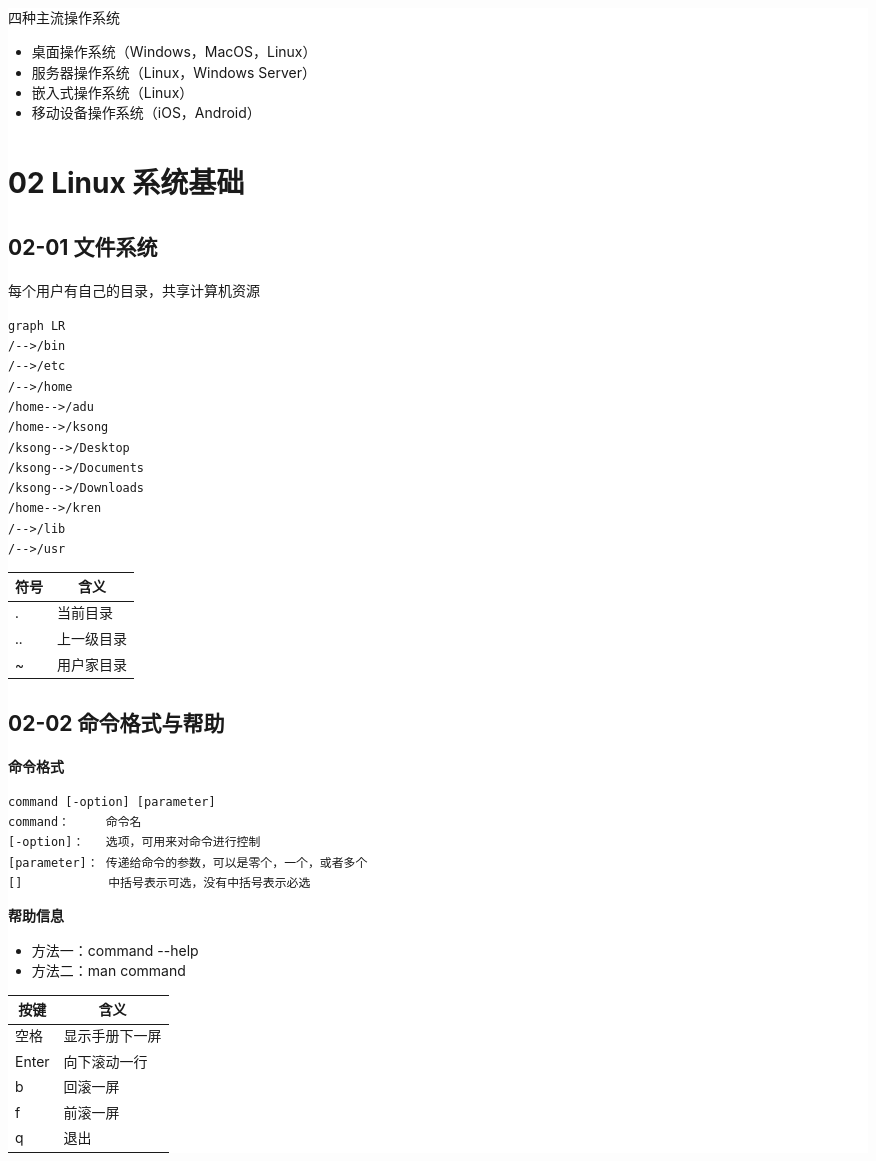 四种主流操作系统
- 桌面操作系统（Windows，MacOS，Linux）
- 服务器操作系统（Linux，Windows Server）
- 嵌入式操作系统（Linux）
- 移动设备操作系统（iOS，Android）

# 02 Linux 系统基础

## 02-01 文件系统
每个用户有自己的目录，共享计算机资源
```
graph LR
/-->/bin
/-->/etc
/-->/home
/home-->/adu
/home-->/ksong
/ksong-->/Desktop
/ksong-->/Documents
/ksong-->/Downloads
/home-->/kren
/-->/lib
/-->/usr
```

符号 | 含义
---|---
. | 当前目录
.. | 上一级目录
~ | 用户家目录
## 02-02 命令格式与帮助
**命令格式**
```
command [-option] [parameter]
command：     命令名
[-option]：   选项，可用来对命令进行控制
[parameter]： 传递给命令的参数，可以是零个，一个，或者多个
[]            中括号表示可选，没有中括号表示必选
```
**帮助信息**
- 方法一：command --help
- 方法二：man command

按键 | 含义
---|---
空格 | 显示手册下一屏
Enter | 向下滚动一行
b | 回滚一屏
f | 前滚一屏
q | 退出
